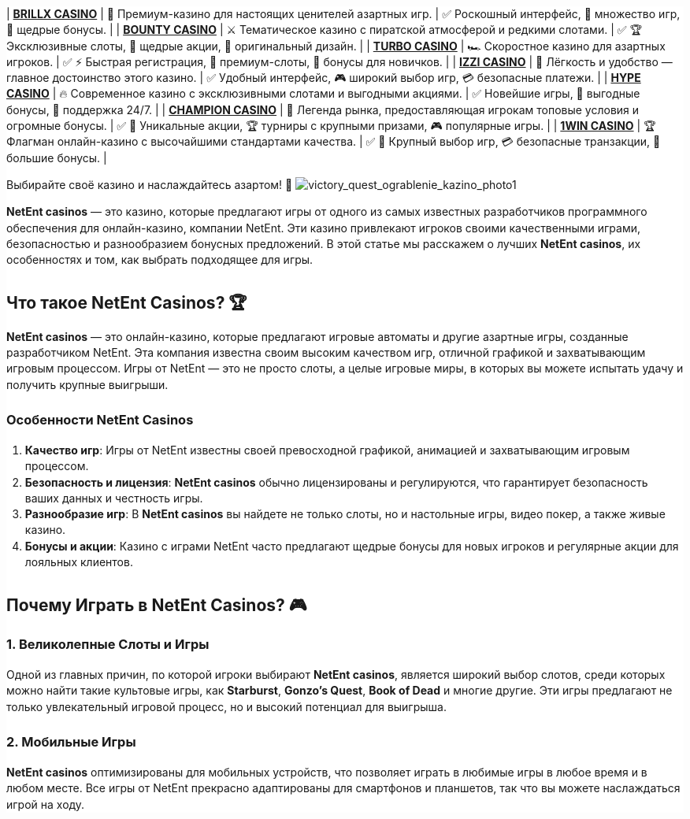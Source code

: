 | [**BRILLX CASINO**](https://brillx.uno/BRIVK)          | 💎 Премиум-казино для настоящих ценителей азартных игр.                                         | ✅ Роскошный интерфейс, 🎰 множество игр, 🏅 щедрые бонусы.                                |
| [**BOUNTY CASINO**](https://bounty-casino.de/BOVK)     | ⚔️ Тематическое казино с пиратской атмосферой и редкими слотами.                               | ✅ 🏆 Эксклюзивные слоты, 🎁 щедрые акции, 🌟 оригинальный дизайн.                         |
| [**TURBO CASINO**](https://turbo-casino.mx/TURVK)      | 🏎️ Скоростное казино для азартных игроков.                                                    | ✅ ⚡ Быстрая регистрация, 🎰 премиум-слоты, 🎁 бонусы для новичков.                        |
| [**IZZI CASINO**](https://izzi-fr03.com/ca7c8a7b7)     | 🌈 Лёгкость и удобство — главное достоинство этого казино.                                     | ✅ Удобный интерфейс, 🎮 широкий выбор игр, 💳 безопасные платежи.                         |
| [**HYPE CASINO**](https://hypekaz.com/dc2f44ad0)       | 🔥 Современное казино с эксклюзивными слотами и выгодными акциями.                             | ✅ Новейшие игры, 💸 выгодные бонусы, 🌟 поддержка 24/7.                                   |
| [**CHAMPION CASINO**](https://champcasino.ink/pobeda/doa-hats?p80412p305331p112c) | 🏅 Легенда рынка, предоставляющая игрокам топовые условия и огромные бонусы.                    | ✅ 🎁 Уникальные акции, 🏆 турниры с крупными призами, 🎮 популярные игры.                 |
| [**1WIN CASINO**](https://brandplay.link/6F5VqbyZ)     | 🏆 Флагман онлайн-казино с высочайшими стандартами качества.                                   | ✅ 🎰 Крупный выбор игр, 💳 безопасные транзакции, 🎁 большие бонусы.                      |

Выбирайте своё казино и наслаждайтесь азартом! 💫
![victory_quest_ograblenie_kazino_photo1](https://github.com/user-attachments/assets/1912532c-7f09-445d-b8c3-d462f854f267)

**NetEnt casinos** — это казино, которые предлагают игры от одного из самых известных разработчиков программного обеспечения для онлайн-казино, компании NetEnt. Эти казино привлекают игроков своими качественными играми, безопасностью и разнообразием бонусных предложений. В этой статье мы расскажем о лучших **NetEnt casinos**, их особенностях и том, как выбрать подходящее для игры.

## Что такое **NetEnt Casinos**? 🏆

**NetEnt casinos** — это онлайн-казино, которые предлагают игровые автоматы и другие азартные игры, созданные разработчиком NetEnt. Эта компания известна своим высоким качеством игр, отличной графикой и захватывающим игровым процессом. Игры от NetEnt — это не просто слоты, а целые игровые миры, в которых вы можете испытать удачу и получить крупные выигрыши.

### Особенности **NetEnt Casinos**

1. **Качество игр**: Игры от NetEnt известны своей превосходной графикой, анимацией и захватывающим игровым процессом.
2. **Безопасность и лицензия**: **NetEnt casinos** обычно лицензированы и регулируются, что гарантирует безопасность ваших данных и честность игры.
3. **Разнообразие игр**: В **NetEnt casinos** вы найдете не только слоты, но и настольные игры, видео покер, а также живые казино.
4. **Бонусы и акции**: Казино с играми NetEnt часто предлагают щедрые бонусы для новых игроков и регулярные акции для лояльных клиентов.

## Почему Играть в **NetEnt Casinos**? 🎮

### 1. Великолепные Слоты и Игры

Одной из главных причин, по которой игроки выбирают **NetEnt casinos**, является широкий выбор слотов, среди которых можно найти такие культовые игры, как **Starburst**, **Gonzo’s Quest**, **Book of Dead** и многие другие. Эти игры предлагают не только увлекательный игровой процесс, но и высокий потенциал для выигрыша.

### 2. Мобильные Игры

**NetEnt casinos** оптимизированы для мобильных устройств, что позволяет играть в любимые игры в любое время и в любом месте. Все игры от NetEnt прекрасно адаптированы для смартфонов и планшетов, так что вы можете наслаждаться игрой на ходу.
